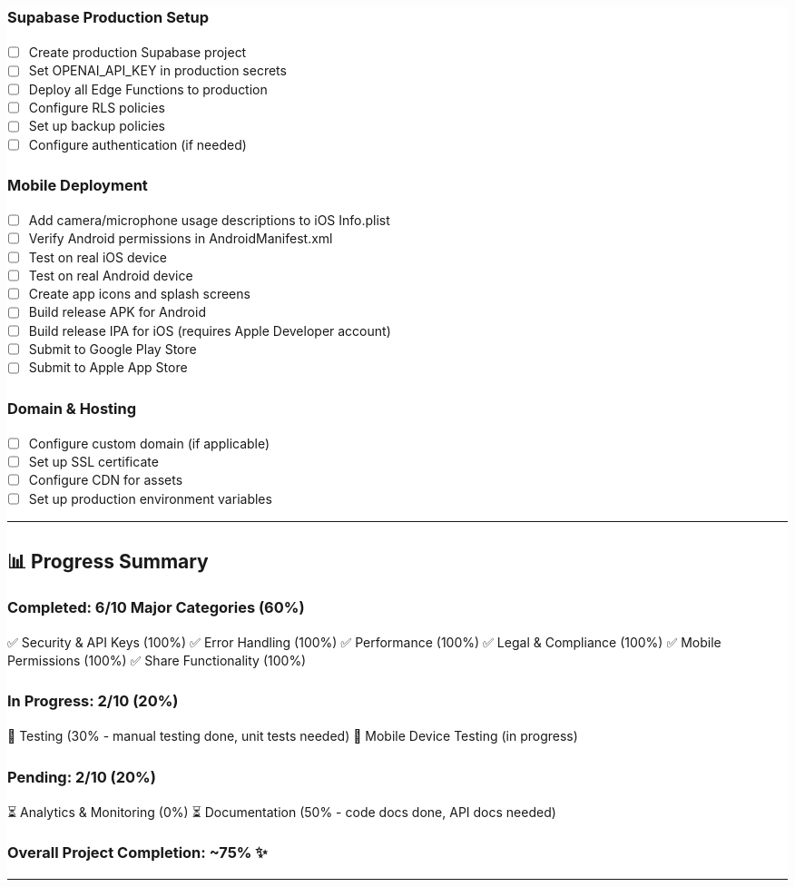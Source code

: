 ### Supabase Production Setup
- [ ] Create production Supabase project
- [ ] Set OPENAI_API_KEY in production secrets
- [ ] Deploy all Edge Functions to production
- [ ] Configure RLS policies
- [ ] Set up backup policies
- [ ] Configure authentication (if needed)

### Mobile Deployment
- [ ] Add camera/microphone usage descriptions to iOS Info.plist
- [ ] Verify Android permissions in AndroidManifest.xml
- [ ] Test on real iOS device
- [ ] Test on real Android device
- [ ] Create app icons and splash screens
- [ ] Build release APK for Android
- [ ] Build release IPA for iOS (requires Apple Developer account)
- [ ] Submit to Google Play Store
- [ ] Submit to Apple App Store

### Domain & Hosting
- [ ] Configure custom domain (if applicable)
- [ ] Set up SSL certificate
- [ ] Configure CDN for assets
- [ ] Set up production environment variables

---

## 📊 Progress Summary

### Completed: 6/10 Major Categories (60%)
✅ Security & API Keys (100%)
✅ Error Handling (100%)
✅ Performance (100%)
✅ Legal & Compliance (100%)
✅ Mobile Permissions (100%)
✅ Share Functionality (100%)

### In Progress: 2/10 (20%)
🚧 Testing (30% - manual testing done, unit tests needed)
🚧 Mobile Device Testing (in progress)

### Pending: 2/10 (20%)
⏳ Analytics & Monitoring (0%)
⏳ Documentation (50% - code docs done, API docs needed)

### Overall Project Completion: ~75% ✨

---
